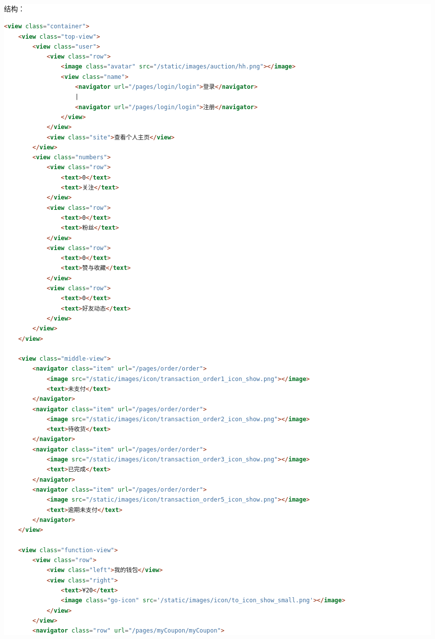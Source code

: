 结构：

```html
<view class="container">
    <view class="top-view">
        <view class="user">
            <view class="row">
                <image class="avatar" src="/static/images/auction/hh.png"></image>
                <view class="name">
                    <navigator url="/pages/login/login">登录</navigator>
                    |
                    <navigator url="/pages/login/login">注册</navigator>
                </view>
            </view>
            <view class="site">查看个人主页</view>
        </view>
        <view class="numbers">
            <view class="row">
                <text>0</text>
                <text>关注</text>
            </view>
            <view class="row">
                <text>0</text>
                <text>粉丝</text>
            </view>
            <view class="row">
                <text>0</text>
                <text>赞与收藏</text>
            </view>
            <view class="row">
                <text>0</text>
                <text>好友动态</text>
            </view>
        </view>
    </view>

    <view class="middle-view">
        <navigator class="item" url="/pages/order/order">
            <image src="/static/images/icon/transaction_order1_icon_show.png"></image>
            <text>未支付</text>
        </navigator>
        <navigator class="item" url="/pages/order/order">
            <image src="/static/images/icon/transaction_order2_icon_show.png"></image>
            <text>待收货</text>
        </navigator>
        <navigator class="item" url="/pages/order/order">
            <image src="/static/images/icon/transaction_order3_icon_show.png"></image>
            <text>已完成</text>
        </navigator>
        <navigator class="item" url="/pages/order/order">
            <image src="/static/images/icon/transaction_order5_icon_show.png"></image>
            <text>逾期未支付</text>
        </navigator>
    </view>

    <view class="function-view">
        <view class="row">
            <view class="left">我的钱包</view>
            <view class="right">
                <text>¥20</text>
                <image class="go-icon" src='/static/images/icon/to_icon_show_small.png'></image>
            </view>
        </view>
        <navigator class="row" url="/pages/myCoupon/myCoupon">
```